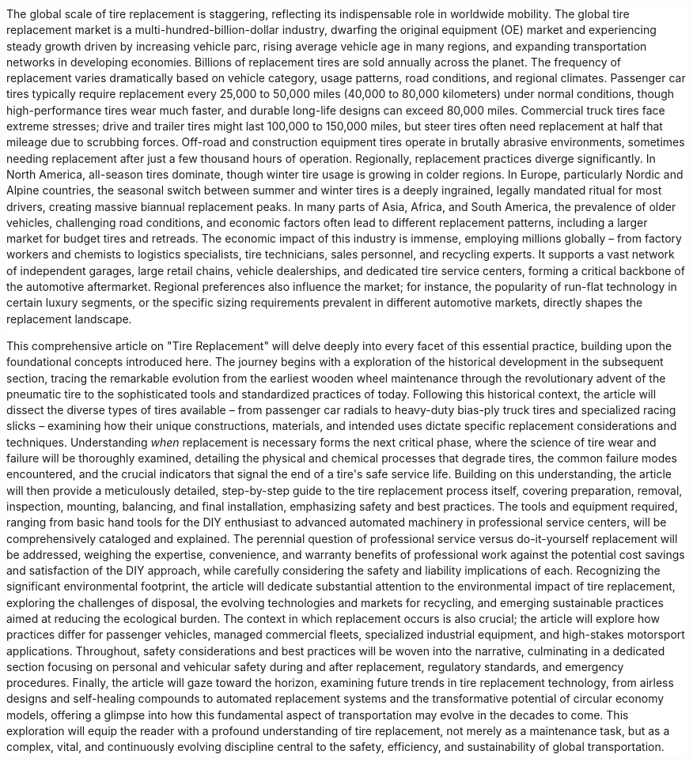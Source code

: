 The global scale of tire replacement is staggering, reflecting its indispensable role in worldwide mobility. The global tire replacement market is a multi-hundred-billion-dollar industry, dwarfing the original equipment (OE) market and experiencing steady growth driven by increasing vehicle parc, rising average vehicle age in many regions, and expanding transportation networks in developing economies. Billions of replacement tires are sold annually across the planet. The frequency of replacement varies dramatically based on vehicle category, usage patterns, road conditions, and regional climates. Passenger car tires typically require replacement every 25,000 to 50,000 miles (40,000 to 80,000 kilometers) under normal conditions, though high-performance tires wear much faster, and durable long-life designs can exceed 80,000 miles. Commercial truck tires face extreme stresses; drive and trailer tires might last 100,000 to 150,000 miles, but steer tires often need replacement at half that mileage due to scrubbing forces. Off-road and construction equipment tires operate in brutally abrasive environments, sometimes needing replacement after just a few thousand hours of operation. Regionally, replacement practices diverge significantly. In North America, all-season tires dominate, though winter tire usage is growing in colder regions. In Europe, particularly Nordic and Alpine countries, the seasonal switch between summer and winter tires is a deeply ingrained, legally mandated ritual for most drivers, creating massive biannual replacement peaks. In many parts of Asia, Africa, and South America, the prevalence of older vehicles, challenging road conditions, and economic factors often lead to different replacement patterns, including a larger market for budget tires and retreads. The economic impact of this industry is immense, employing millions globally – from factory workers and chemists to logistics specialists, tire technicians, sales personnel, and recycling experts. It supports a vast network of independent garages, large retail chains, vehicle dealerships, and dedicated tire service centers, forming a critical backbone of the automotive aftermarket. Regional preferences also influence the market; for instance, the popularity of run-flat technology in certain luxury segments, or the specific sizing requirements prevalent in different automotive markets, directly shapes the replacement landscape.

This comprehensive article on "Tire Replacement" will delve deeply into every facet of this essential practice, building upon the foundational concepts introduced here. The journey begins with a exploration of the historical development in the subsequent section, tracing the remarkable evolution from the earliest wooden wheel maintenance through the revolutionary advent of the pneumatic tire to the sophisticated tools and standardized practices of today. Following this historical context, the article will dissect the diverse types of tires available – from passenger car radials to heavy-duty bias-ply truck tires and specialized racing slicks – examining how their unique constructions, materials, and intended uses dictate specific replacement considerations and techniques. Understanding *when* replacement is necessary forms the next critical phase, where the science of tire wear and failure will be thoroughly examined, detailing the physical and chemical processes that degrade tires, the common failure modes encountered, and the crucial indicators that signal the end of a tire's safe service life. Building on this understanding, the article will then provide a meticulously detailed, step-by-step guide to the tire replacement process itself, covering preparation, removal, inspection, mounting, balancing, and final installation, emphasizing safety and best practices. The tools and equipment required, ranging from basic hand tools for the DIY enthusiast to advanced automated machinery in professional service centers, will be comprehensively cataloged and explained. The perennial question of professional service versus do-it-yourself replacement will be addressed, weighing the expertise, convenience, and warranty benefits of professional work against the potential cost savings and satisfaction of the DIY approach, while carefully considering the safety and liability implications of each. Recognizing the significant environmental footprint, the article will dedicate substantial attention to the environmental impact of tire replacement, exploring the challenges of disposal, the evolving technologies and markets for recycling, and emerging sustainable practices aimed at reducing the ecological burden. The context in which replacement occurs is also crucial; the article will explore how practices differ for passenger vehicles, managed commercial fleets, specialized industrial equipment, and high-stakes motorsport applications. Throughout, safety considerations and best practices will be woven into the narrative, culminating in a dedicated section focusing on personal and vehicular safety during and after replacement, regulatory standards, and emergency procedures. Finally, the article will gaze toward the horizon, examining future trends in tire replacement technology, from airless designs and self-healing compounds to automated replacement systems and the transformative potential of circular economy models, offering a glimpse into how this fundamental aspect of transportation may evolve in the decades to come. This exploration will equip the reader with a profound understanding of tire replacement, not merely as a maintenance task, but as a complex, vital, and continuously evolving discipline central to the safety, efficiency, and sustainability of global transportation.
